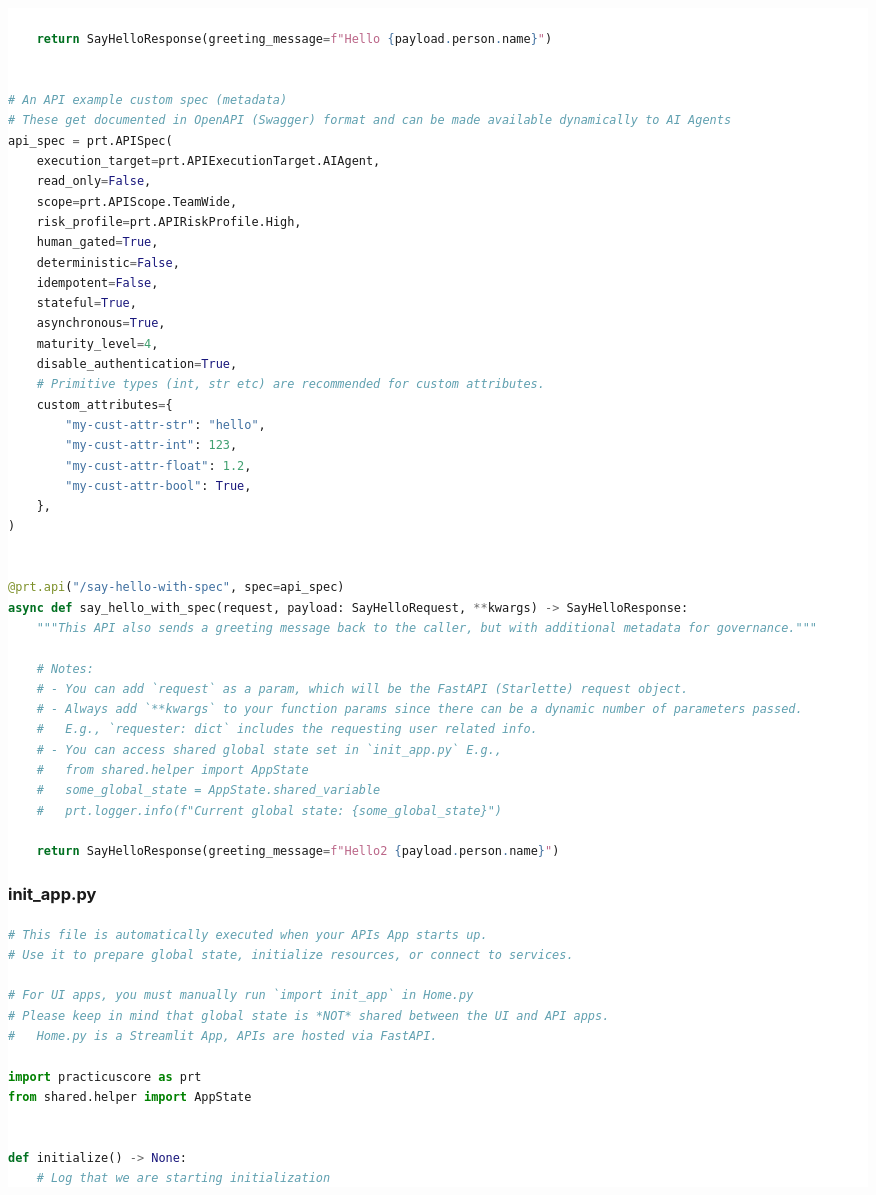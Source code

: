 ```python

    return SayHelloResponse(greeting_message=f"Hello {payload.person.name}")


# An API example custom spec (metadata)
# These get documented in OpenAPI (Swagger) format and can be made available dynamically to AI Agents
api_spec = prt.APISpec(
    execution_target=prt.APIExecutionTarget.AIAgent,
    read_only=False,
    scope=prt.APIScope.TeamWide,
    risk_profile=prt.APIRiskProfile.High,
    human_gated=True,
    deterministic=False,
    idempotent=False,
    stateful=True,
    asynchronous=True,
    maturity_level=4,
    disable_authentication=True,
    # Primitive types (int, str etc) are recommended for custom attributes.
    custom_attributes={
        "my-cust-attr-str": "hello",
        "my-cust-attr-int": 123,
        "my-cust-attr-float": 1.2,
        "my-cust-attr-bool": True,
    },
)


@prt.api("/say-hello-with-spec", spec=api_spec)
async def say_hello_with_spec(request, payload: SayHelloRequest, **kwargs) -> SayHelloResponse:
    """This API also sends a greeting message back to the caller, but with additional metadata for governance."""

    # Notes:
    # - You can add `request` as a param, which will be the FastAPI (Starlette) request object.
    # - Always add `**kwargs` to your function params since there can be a dynamic number of parameters passed.
    #   E.g., `requester: dict` includes the requesting user related info.
    # - You can access shared global state set in `init_app.py` E.g.,
    #   from shared.helper import AppState
    #   some_global_state = AppState.shared_variable
    #   prt.logger.info(f"Current global state: {some_global_state}")

    return SayHelloResponse(greeting_message=f"Hello2 {payload.person.name}")

```

### init_app.py
```python
# This file is automatically executed when your APIs App starts up.
# Use it to prepare global state, initialize resources, or connect to services.

# For UI apps, you must manually run `import init_app` in Home.py
# Please keep in mind that global state is *NOT* shared between the UI and API apps.
#   Home.py is a Streamlit App, APIs are hosted via FastAPI.

import practicuscore as prt
from shared.helper import AppState


def initialize() -> None:
    # Log that we are starting initialization
```